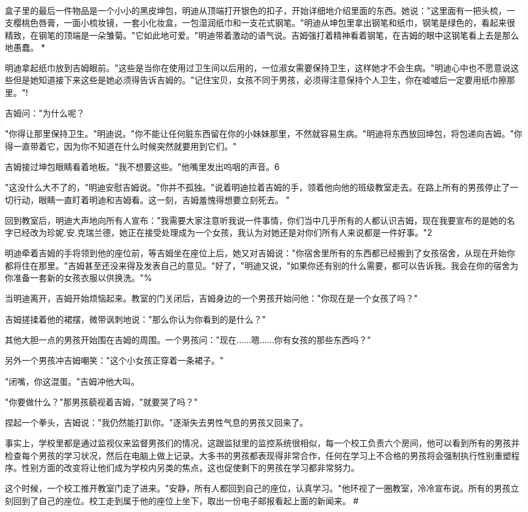

盒子里的最后一件物品是一个小小的黑皮坤包，明迪从顶端打开银色的扣子，开始详细地介绍里面的东西。她说："这里面有一把头梳，一支樱桃色唇膏，一面小梳妆镜，一套小化妆盒，一包湿润纸巾和一支花式钢笔。"明迪从坤包里拿出钢笔和纸巾，钢笔是绿色的，看起来很精致，在钢笔的顶端是一朵雏菊。"它如此地可爱。"明迪带着激动的语气说。吉姆强打着精神看着钢笔，在吉姆的眼中这钢笔看上去是那么地愚蠢。 *



明迪拿起纸巾放到吉姆眼前。"这些是当你在使用过卫生间以后用的，一位淑女需要保持卫生，这样她才不会生病。"明迪心中也不愿意说这些但是她知道接下来这些是她必须得告诉吉姆的。"记住宝贝，女孩不同于男孩，必须得注意保持个人卫生，你在嘘嘘后一定要用纸巾擦那里。"!



吉姆问："为什么呢？



"你得让那里保持卫生。"明迪说。"你不能让任何脏东西留在你的小妹妹那里，不然就容易生病。"明迪将东西放回坤包，将包递向吉姆。"你得一直带着它，因为你不知道在什么时候突然就要用到它们。"



吉姆接过坤包眼睛看着地板。"我不想要这些。"他嘴里发出呜咽的声音。6



"这没什么大不了的，"明迪安慰吉姆说。"你并不孤独。"说着明迪拉着吉姆的手，领着他向他的班级教室走去。在路上所有的男孩停止了一切行动，眼睛一直盯着明迪和吉姆看。这一刻，吉姆羞愧得想要立刻死去。 "



回到教室后，明迪大声地向所有人宣布："我需要大家注意听我说一件事情，你们当中几乎所有的人都认识吉姆，现在我要宣布的是她的名字已经改为珍妮.安.克瑞兰德，她正在接受处理成为一个女孩，我认为对她还是对你们所有人来说都是一件好事。"2



明迪牵着吉姆的手将领到他的座位前，等吉姆坐在座位上后，她又对吉姆说："你宿舍里所有的东西都已经搬到了女孩宿舍，从现在开始你都将住在那里。"吉姆甚至还没来得及发表自己的意见。"好了，"明迪又说，"如果你还有别的什么需要，都可以告诉我。我会在你的宿舍为你准备一套新的女孩衣服以供换洗。"%



当明迪离开，吉姆开始烦恼起来。教室的门关闭后，吉姆身边的一个男孩开始问他："你现在是一个女孩了吗？"



吉姆搓揉着他的裙摆，微带讽刺地说："那么你认为你看到的是什么？"



其他大胆一点的男孩开始围在吉姆的周围。一个男孩问："现在......嗯......你有女孩的那些东西吗？"



另外一个男孩冲吉姆嘲笑："这个小女孩正穿着一条裙子。"



"闭嘴，你这混蛋。"吉姆冲他大叫。



"你要做什么？"那男孩藐视着吉姆，"就要哭了吗？"



捏起一个拳头，吉姆说："我仍然能打趴你。"逐渐失去男性气息的男孩又回来了。



事实上，学校里都是通过监视仪来监督男孩们的情况，这跟监狱里的监控系统很相似，每一个校工负责六个房间，他可以看到所有的男孩并检查每个男孩的学习状况，然后在电脑上做上记录。大多书的男孩都表现得非常合作，任何在学习上不合格的男孩将会强制执行性别重塑程序。性别方面的改变将让他们成为学校内另类的焦点，这也促使剩下的男孩在学习都非常努力。



这个时候，一个校工推开教室门走了进来。"安静，所有人都回到自己的座位，认真学习。"他环视了一圈教室，冷冷宣布说。所有的男孩立刻回到了自己的座位。校工走到属于他的座位上坐下，取出一份电子邮报看起上面的新闻来。 #
